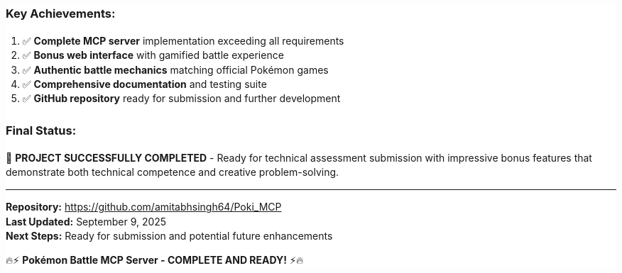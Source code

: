 ### **Key Achievements:**
1. ✅ **Complete MCP server** implementation exceeding all requirements
2. ✅ **Bonus web interface** with gamified battle experience  
3. ✅ **Authentic battle mechanics** matching official Pokémon games
4. ✅ **Comprehensive documentation** and testing suite
5. ✅ **GitHub repository** ready for submission and further development

### **Final Status:** 
🎉 **PROJECT SUCCESSFULLY COMPLETED** - Ready for technical assessment submission with impressive bonus features that demonstrate both technical competence and creative problem-solving.

---

**Repository:** https://github.com/amitabhsingh64/Poki_MCP  
**Last Updated:** September 9, 2025  
**Next Steps:** Ready for submission and potential future enhancements  

🔥⚡ **Pokémon Battle MCP Server - COMPLETE AND READY!** ⚡🔥